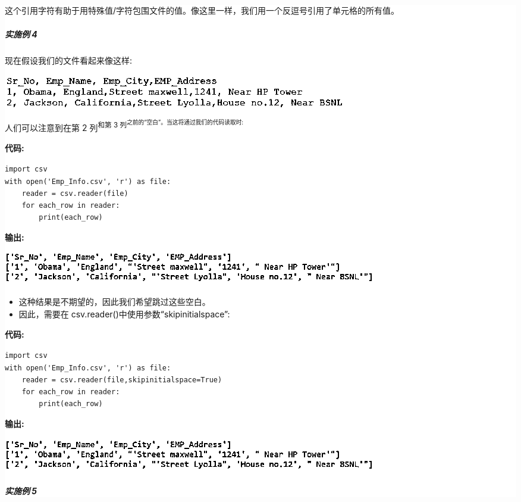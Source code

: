 

这个引用字符有助于用特殊值/字符包围文件的值。像这里一样，我们用一个反逗号引用了单元格的所有值。

##### 实施例 4

现在假设我们的文件看起来像这样:

![python read csv file - 7](img/917030cd7de0d7aadf67f7cda630fc6b.png)



人们可以注意到在第 2 列<sup>和第 3 列<sup>之前的“空白”。当这将通过我们的代码读取时:</sup></sup>

**代码:**

```
import csv
with open('Emp_Info.csv', 'r') as file:
    reader = csv.reader(file)
    for each_row in reader:
        print(each_row)
```

**输出:**

![python read csv file - 8](img/d862f33968eb2bf6690fdb31847d93b7.png)



*   这种结果是不期望的，因此我们希望跳过这些空白。
*   因此，需要在 csv.reader()中使用参数“skipinitialspace”:

**代码:**

```
import csv
with open('Emp_Info.csv', 'r') as file:
    reader = csv.reader(file,skipinitialspace=True)
    for each_row in reader:
        print(each_row)
```

**输出:**

![python read csv file - 9](img/40634a17f4a9e8b175c806450f68cad4.png)



##### 实施例 5

